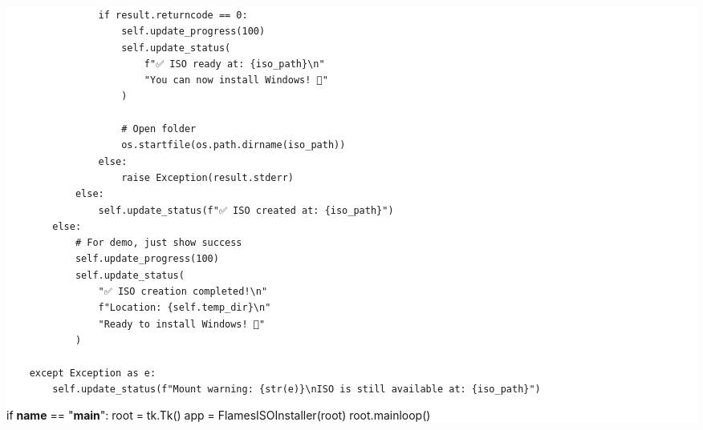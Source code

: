                     if result.returncode == 0:
                        self.update_progress(100)
                        self.update_status(
                            f"✅ ISO ready at: {iso_path}\n"
                            "You can now install Windows! 💝"
                        )
                        
                        # Open folder
                        os.startfile(os.path.dirname(iso_path))
                    else:
                        raise Exception(result.stderr)
                else:
                    self.update_status(f"✅ ISO created at: {iso_path}")
            else:
                # For demo, just show success
                self.update_progress(100)
                self.update_status(
                    "✅ ISO creation completed!\n"
                    f"Location: {self.temp_dir}\n"
                    "Ready to install Windows! 💖"
                )
                
        except Exception as e:
            self.update_status(f"Mount warning: {str(e)}\nISO is still available at: {iso_path}")

if __name__ == "__main__":
    root = tk.Tk()
    app = FlamesISOInstaller(root)
    root.mainloop()
